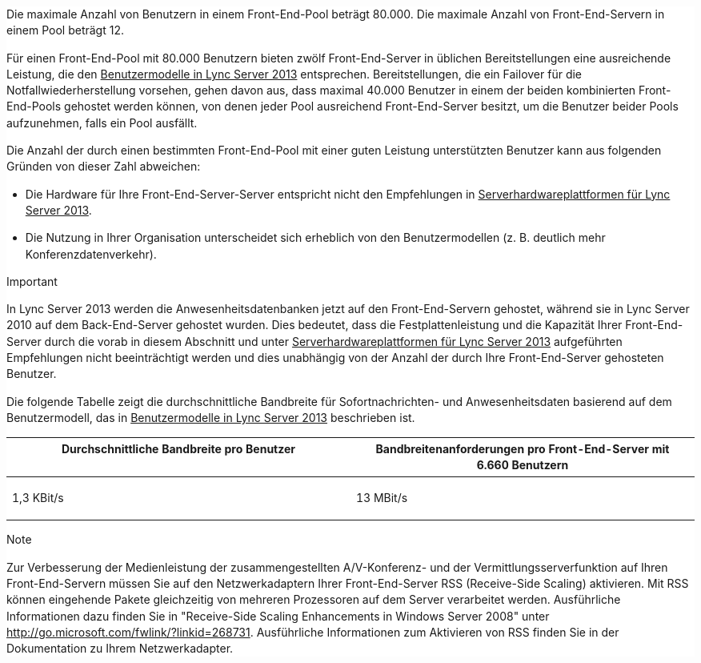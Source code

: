 Die maximale Anzahl von Benutzern in einem Front-End-Pool beträgt 80.000. Die maximale Anzahl von Front-End-Servern in einem Pool beträgt 12.

Für einen Front-End-Pool mit 80.000 Benutzern bieten zwölf Front-End-Server in üblichen Bereitstellungen eine ausreichende Leistung, die den [Benutzermodelle in Lync Server 2013](lync-server-2013-user-models.md) entsprechen. Bereitstellungen, die ein Failover für die Notfallwiederherstellung vorsehen, gehen davon aus, dass maximal 40.000 Benutzer in einem der beiden kombinierten Front-End-Pools gehostet werden können, von denen jeder Pool ausreichend Front-End-Server besitzt, um die Benutzer beider Pools aufzunehmen, falls ein Pool ausfällt.

Die Anzahl der durch einen bestimmten Front-End-Pool mit einer guten Leistung unterstützten Benutzer kann aus folgenden Gründen von dieser Zahl abweichen:

  - Die Hardware für Ihre Front-End-Server-Server entspricht nicht den Empfehlungen in [Serverhardwareplattformen für Lync Server 2013](lync-server-2013-server-hardware-platforms.md).

  - Die Nutzung in Ihrer Organisation unterscheidet sich erheblich von den Benutzermodellen (z. B. deutlich mehr Konferenzdatenverkehr).


> [!IMPORTANT]
> In Lync Server 2013 werden die Anwesenheitsdatenbanken jetzt auf den Front-End-Servern gehostet, während sie in Lync Server 2010 auf dem Back-End-Server gehostet wurden. Dies bedeutet, dass die Festplattenleistung und die Kapazität Ihrer Front-End-Server durch die vorab in diesem Abschnitt und unter <A href="lync-server-2013-server-hardware-platforms.md">Serverhardwareplattformen für Lync Server&nbsp;2013</A> aufgeführten Empfehlungen nicht beeinträchtigt werden und dies unabhängig von der Anzahl der durch Ihre Front-End-Server gehosteten Benutzer.



Die folgende Tabelle zeigt die durchschnittliche Bandbreite für Sofortnachrichten- und Anwesenheitsdaten basierend auf dem Benutzermodell, das in [Benutzermodelle in Lync Server 2013](lync-server-2013-user-models.md) beschrieben ist.


<table>
<colgroup>
<col style="width: 50%" />
<col style="width: 50%" />
</colgroup>
<thead>
<tr class="header">
<th>Durchschnittliche Bandbreite pro Benutzer</th>
<th>Bandbreitenanforderungen pro Front-End-Server mit 6.660 Benutzern</th>
</tr>
</thead>
<tbody>
<tr class="odd">
<td><p>1,3 KBit/s</p></td>
<td><p>13 MBit/s</p></td>
</tr>
</tbody>
</table>



> [!NOTE]
> Zur Verbesserung der Medienleistung der zusammengestellten A/V-Konferenz- und der Vermittlungsserverfunktion auf Ihren Front-End-Servern müssen Sie auf den Netzwerkadaptern Ihrer Front-End-Server RSS (Receive-Side Scaling) aktivieren. Mit RSS können eingehende Pakete gleichzeitig von mehreren Prozessoren auf dem Server verarbeitet werden. Ausführliche Informationen dazu finden Sie in "Receive-Side Scaling Enhancements in Windows Server 2008" unter <A class=uri href="http://go.microsoft.com/fwlink/?linkid=268731">http://go.microsoft.com/fwlink/?linkid=268731</A>. Ausführliche Informationen zum Aktivieren von RSS finden Sie in der Dokumentation zu Ihrem Netzwerkadapter.

